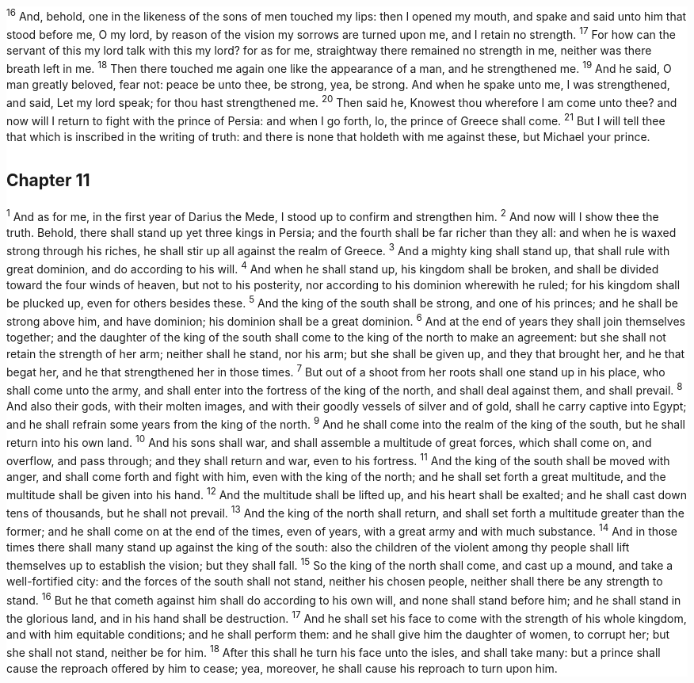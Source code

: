 <sup>16</sup> And, behold, one in the likeness of the sons of men touched my lips: then I opened my mouth, and spake and said unto him that stood before me, O my lord, by reason of the vision my sorrows are turned upon me, and I retain no strength.
<sup>17</sup> For how can the servant of this my lord talk with this my lord? for as for me, straightway there remained no strength in me, neither was there breath left in me.
<sup>18</sup> Then there touched me again one like the appearance of a man, and he strengthened me.
<sup>19</sup> And he said, O man greatly beloved, fear not: peace be unto thee, be strong, yea, be strong. And when he spake unto me, I was strengthened, and said, Let my lord speak; for thou hast strengthened me.
<sup>20</sup> Then said he, Knowest thou wherefore I am come unto thee? and now will I return to fight with the prince of Persia: and when I go forth, lo, the prince of Greece shall come.
<sup>21</sup> But I will tell thee that which is inscribed in the writing of truth: and there is none that holdeth with me against these, but Michael your prince.
## Chapter 11

<sup>1</sup> And as for me, in the first year of Darius the Mede, I stood up to confirm and strengthen him.
<sup>2</sup> And now will I show thee the truth. Behold, there shall stand up yet three kings in Persia; and the fourth shall be far richer than they all: and when he is waxed strong through his riches, he shall stir up all against the realm of Greece.
<sup>3</sup> And a mighty king shall stand up, that shall rule with great dominion, and do according to his will.
<sup>4</sup> And when he shall stand up, his kingdom shall be broken, and shall be divided toward the four winds of heaven, but not to his posterity, nor according to his dominion wherewith he ruled; for his kingdom shall be plucked up, even for others besides these.
<sup>5</sup> And the king of the south shall be strong, and one of his princes; and he shall be strong above him, and have dominion; his dominion shall be a great dominion.
<sup>6</sup> And at the end of years they shall join themselves together; and the daughter of the king of the south shall come to the king of the north to make an agreement: but she shall not retain the strength of her arm; neither shall he stand, nor his arm; but she shall be given up, and they that brought her, and he that begat her, and he that strengthened her in those times.
<sup>7</sup> But out of a shoot from her roots shall one stand up in his place, who shall come unto the army, and shall enter into the fortress of the king of the north, and shall deal against them, and shall prevail.
<sup>8</sup> And also their gods, with their molten images, and with their goodly vessels of silver and of gold, shall he carry captive into Egypt; and he shall refrain some years from the king of the north.
<sup>9</sup> And he shall come into the realm of the king of the south, but he shall return into his own land.
<sup>10</sup> And his sons shall war, and shall assemble a multitude of great forces, which shall come on, and overflow, and pass through; and they shall return and war, even to his fortress.
<sup>11</sup> And the king of the south shall be moved with anger, and shall come forth and fight with him, even with the king of the north; and he shall set forth a great multitude, and the multitude shall be given into his hand.
<sup>12</sup> And the multitude shall be lifted up, and his heart shall be exalted; and he shall cast down tens of thousands, but he shall not prevail.
<sup>13</sup> And the king of the north shall return, and shall set forth a multitude greater than the former; and he shall come on at the end of the times, even of years, with a great army and with much substance.
<sup>14</sup> And in those times there shall many stand up against the king of the south: also the children of the violent among thy people shall lift themselves up to establish the vision; but they shall fall.
<sup>15</sup> So the king of the north shall come, and cast up a mound, and take a well-fortified city: and the forces of the south shall not stand, neither his chosen people, neither shall there be any strength to stand.
<sup>16</sup> But he that cometh against him shall do according to his own will, and none shall stand before him; and he shall stand in the glorious land, and in his hand shall be destruction.
<sup>17</sup> And he shall set his face to come with the strength of his whole kingdom, and with him equitable conditions; and he shall perform them: and he shall give him the daughter of women, to corrupt her; but she shall not stand, neither be for him.
<sup>18</sup> After this shall he turn his face unto the isles, and shall take many: but a prince shall cause the reproach offered by him to cease; yea, moreover, he shall cause his reproach to turn upon him.